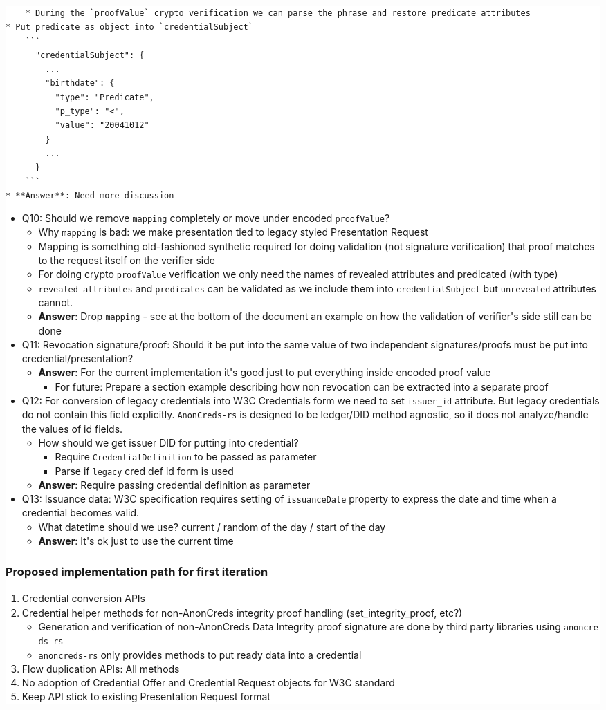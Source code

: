        * During the `proofValue` crypto verification we can parse the phrase and restore predicate attributes
    * Put predicate as object into `credentialSubject`
        ```
          "credentialSubject": {
            ...
            "birthdate": {
              "type": "Predicate",
              "p_type": "<", 
              "value": "20041012"
            }
            ...
          }
        ```
    * **Answer**: Need more discussion
* Q10: Should we remove `mapping` completely or move under encoded `proofValue`?
    * Why `mapping` is bad: we make presentation tied to legacy styled Presentation Request
    * Mapping is something old-fashioned synthetic required for doing validation (not signature verification) that proof matches to
      the request itself on the verifier side
    * For doing crypto `proofValue` verification we only need the names of revealed attributes and predicated (with
      type)
    * `revealed attributes` and `predicates` can be validated as we include them into `credentialSubject` but `unrevealed` attributes cannot.
    * **Answer**: Drop `mapping` - see at the bottom of the document an example on how the validation of verifier's side still can be done
* Q11: Revocation signature/proof: Should it be put into the same value of two independent signatures/proofs must be put into credential/presentation?
    * **Answer**: For the current implementation it's good just to put everything inside encoded proof value
      * For future: Prepare a section example describing how non revocation can be extracted into a separate proof  
* Q12: For conversion of legacy credentials into W3C Credentials form we need to set `issuer_id` attribute. But legacy
  credentials do not contain this field explicitly. `AnonCreds-rs` is designed to be ledger/DID method agnostic, so it
  does not analyze/handle the values of id fields.
    * How should we get issuer DID for putting into credential?
        * Require `CredentialDefinition` to be passed as parameter
        * Parse if `legacy` cred def id form is used
    * **Answer**: Require passing credential definition as parameter 
* Q13: Issuance data: W3C specification requires setting of `issuanceDate` property to express the date and time when a credential becomes valid.
    * What datetime should we use? current / random of the day / start of the day
    * **Answer**: It's ok just to use the current time  

### Proposed implementation path for first iteration

1. Credential conversion APIs
2. Credential helper methods for non-AnonCreds integrity proof handling (set_integrity_proof, etc?)
    * Generation and verification of non-AnonCreds Data Integrity proof signature are done by third party libraries using `anoncreds-rs`
    * `anoncreds-rs` only provides methods to put ready data into a credential
3. Flow duplication APIs: All methods
4. No adoption of Credential Offer and Credential Request objects for W3C standard
5. Keep API stick to existing Presentation Request format
